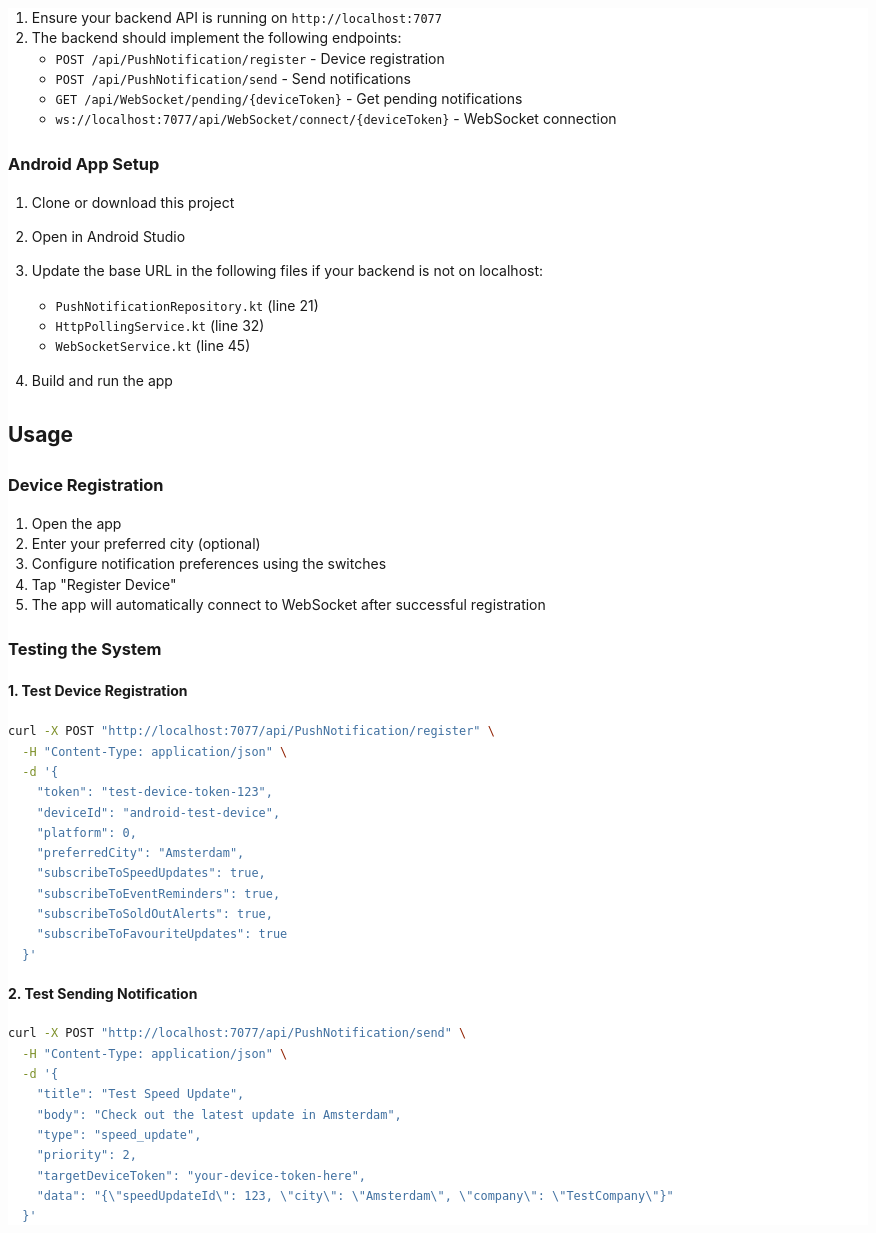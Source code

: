 1. Ensure your backend API is running on `http://localhost:7077`
2. The backend should implement the following endpoints:
   - `POST /api/PushNotification/register` - Device registration
   - `POST /api/PushNotification/send` - Send notifications
   - `GET /api/WebSocket/pending/{deviceToken}` - Get pending notifications
   - `ws://localhost:7077/api/WebSocket/connect/{deviceToken}` - WebSocket connection

### Android App Setup

1. Clone or download this project
2. Open in Android Studio
3. Update the base URL in the following files if your backend is not on localhost:
   - `PushNotificationRepository.kt` (line 21)
   - `HttpPollingService.kt` (line 32)
   - `WebSocketService.kt` (line 45)

4. Build and run the app

## Usage

### Device Registration

1. Open the app
2. Enter your preferred city (optional)
3. Configure notification preferences using the switches
4. Tap "Register Device"
5. The app will automatically connect to WebSocket after successful registration

### Testing the System

#### 1. Test Device Registration

```bash
curl -X POST "http://localhost:7077/api/PushNotification/register" \
  -H "Content-Type: application/json" \
  -d '{
    "token": "test-device-token-123",
    "deviceId": "android-test-device",
    "platform": 0,
    "preferredCity": "Amsterdam",
    "subscribeToSpeedUpdates": true,
    "subscribeToEventReminders": true,
    "subscribeToSoldOutAlerts": true,
    "subscribeToFavouriteUpdates": true
  }'
```

#### 2. Test Sending Notification

```bash
curl -X POST "http://localhost:7077/api/PushNotification/send" \
  -H "Content-Type: application/json" \
  -d '{
    "title": "Test Speed Update",
    "body": "Check out the latest update in Amsterdam",
    "type": "speed_update",
    "priority": 2,
    "targetDeviceToken": "your-device-token-here",
    "data": "{\"speedUpdateId\": 123, \"city\": \"Amsterdam\", \"company\": \"TestCompany\"}"
  }'
```
